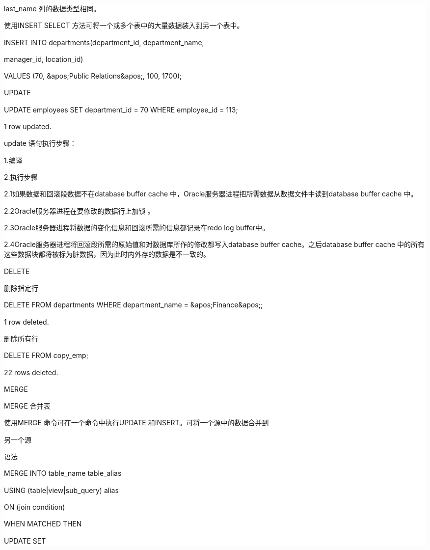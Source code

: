 last_name 列的数据类型相同。

使用INSERT SELECT 方法可将一个或多个表中的大量数据装入到另一个表中。

INSERT INTO departments(department_id, department_name,

manager_id, location_id)

VALUES (70, &amp;apos;Public Relations&amp;apos;, 100, 1700);

UPDATE

UPDATE employees SET department_id = 70 WHERE employee_id = 113;

1 row updated.

update 语句执行步骤：

1.编译

2.执行步骤

2.1如果数据和回滚段数据不在database buffer cache 中，Oracle服务器进程把所需数据从数据文件中读到database buffer cache 中。

2.2Oracle服务器进程在要修改的数据行上加锁 。

2.3Oracle服务器进程将数据的变化信息和回滚所需的信息都记录在redo log buffer中。

2.4Oracle服务器进程将回滚段所需的原始值和对数据库所作的修改都写入database buffer cache。之后database buffer cache 中的所有这些数据块都将被标为脏数据，因为此时内外存的数据是不一致的。

DELETE

删除指定行

DELETE FROM departments WHERE department_name = &amp;apos;Finance&amp;apos;;

1 row deleted.

删除所有行

DELETE FROM copy_emp;

22 rows deleted.

MERGE

MERGE 合并表

使用MERGE 命令可在一个命令中执行UPDATE 和INSERT。可将一个源中的数据合并到

另一个源

语法

MERGE INTO table_name table_alias

USING (table|view|sub_query) alias

ON (join condition)

WHEN MATCHED THEN

UPDATE SET
